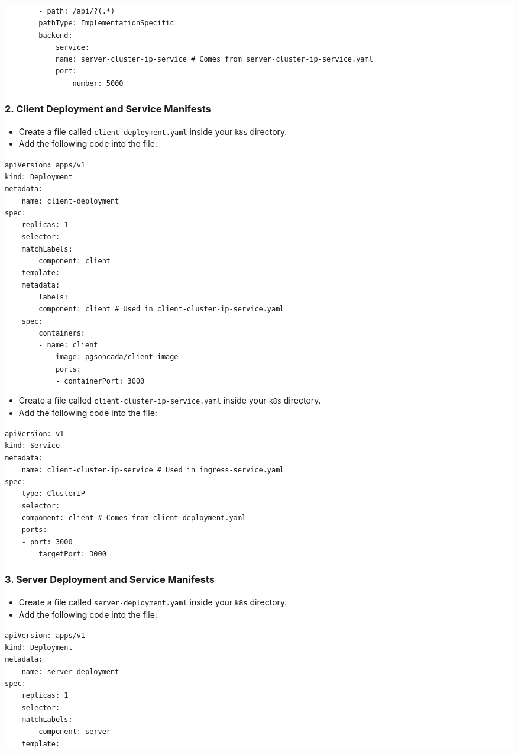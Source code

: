 ```
        - path: /api/?(.*)
        pathType: ImplementationSpecific
        backend:
            service:
            name: server-cluster-ip-service # Comes from server-cluster-ip-service.yaml
            port:
                number: 5000
```

### 2. Client Deployment and Service Manifests
- Create a file called `client-deployment.yaml` inside your `k8s` directory.
- Add the following code into the file:
```
apiVersion: apps/v1
kind: Deployment
metadata:
    name: client-deployment
spec:
    replicas: 1
    selector:
    matchLabels:
        component: client
    template:
    metadata:
        labels:
        component: client # Used in client-cluster-ip-service.yaml
    spec:
        containers:
        - name: client
            image: pgsoncada/client-image
            ports:
            - containerPort: 3000
```
- Create a file called `client-cluster-ip-service.yaml` inside your `k8s` directory.
- Add the following code into the file:
```
apiVersion: v1
kind: Service
metadata:
    name: client-cluster-ip-service # Used in ingress-service.yaml
spec:
    type: ClusterIP
    selector:
    component: client # Comes from client-deployment.yaml
    ports:
    - port: 3000
        targetPort: 3000
```

### 3. Server Deployment and Service Manifests
- Create a file called `server-deployment.yaml` inside your `k8s` directory.
- Add the following code into the file:
```
apiVersion: apps/v1
kind: Deployment
metadata:
    name: server-deployment
spec:
    replicas: 1
    selector:
    matchLabels:
        component: server
    template:
```